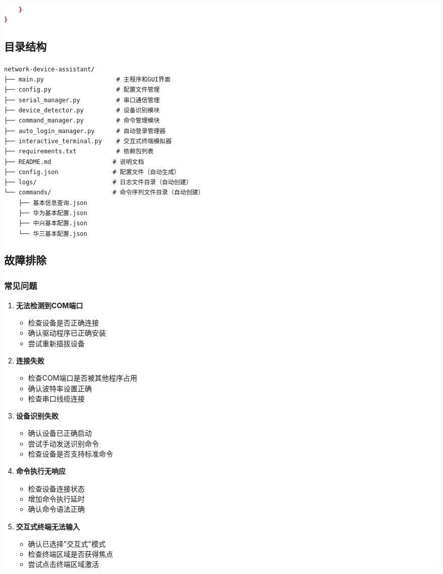 ```json
    }
}
```

## 目录结构

```
network-device-assistant/
├── main.py                    # 主程序和GUI界面
├── config.py                  # 配置文件管理
├── serial_manager.py          # 串口通信管理
├── device_detector.py         # 设备识别模块
├── command_manager.py         # 命令管理模块
├── auto_login_manager.py      # 自动登录管理器
├── interactive_terminal.py    # 交互式终端模拟器
├── requirements.txt           # 依赖包列表
├── README.md                 # 说明文档
├── config.json               # 配置文件（自动生成）
├── logs/                     # 日志文件目录（自动创建）
└── commands/                 # 命令序列文件目录（自动创建）
    ├── 基本信息查询.json
    ├── 华为基本配置.json
    ├── 中兴基本配置.json
    └── 华三基本配置.json
```

## 故障排除

### 常见问题

1. **无法检测到COM端口**
   - 检查设备是否正确连接
   - 确认驱动程序已正确安装
   - 尝试重新插拔设备

2. **连接失败**
   - 检查COM端口是否被其他程序占用
   - 确认波特率设置正确
   - 检查串口线缆连接

3. **设备识别失败**
   - 确认设备已正确启动
   - 尝试手动发送识别命令
   - 检查设备是否支持标准命令

4. **命令执行无响应**
   - 检查设备连接状态
   - 增加命令执行延时
   - 确认命令语法正确

5. **交互式终端无法输入**
   - 确认已选择"交互式"模式
   - 检查终端区域是否获得焦点
   - 尝试点击终端区域激活
